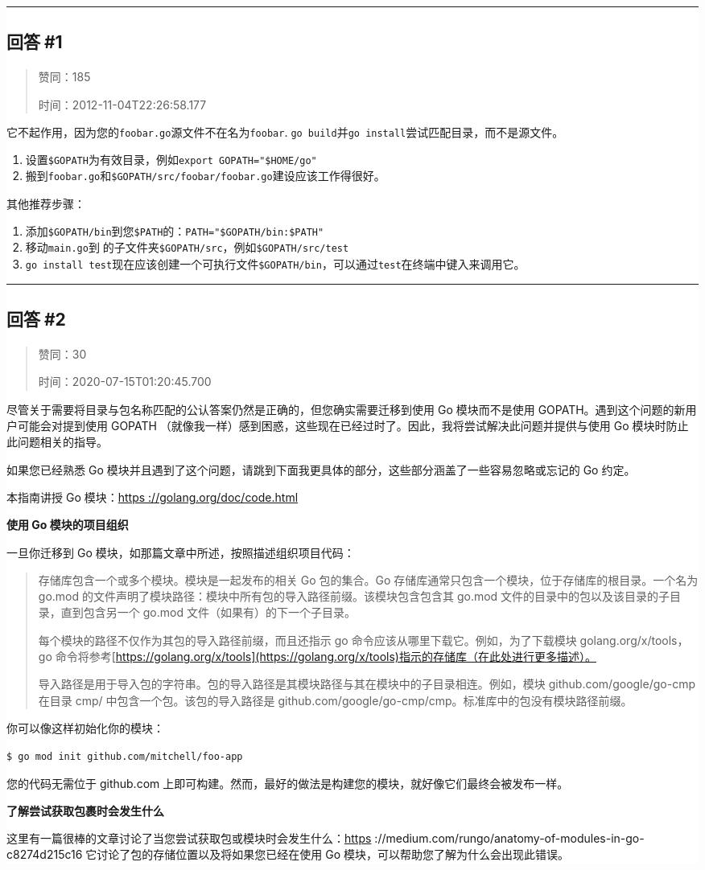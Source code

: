 * * *

## 回答 #1

> 赞同：185
> 
> 时间：2012-11-04T22:26:58.177

它不起作用，因为您的`foobar.go`源文件不在名为`foobar`. `go build`并`go install`尝试匹配目录，而不是源文件。

1.  设置`$GOPATH`为有效目录，例如`export GOPATH="$HOME/go"`
2.  搬到`foobar.go`和`$GOPATH/src/foobar/foobar.go`建设应该工作得很好。

其他推荐步骤：

1.  添加`$GOPATH/bin`到您`$PATH`的：`PATH="$GOPATH/bin:$PATH"`
2.  移动`main.go`到 的子文件夹`$GOPATH/src`，例如`$GOPATH/src/test`
3.  `go install test`现在应该创建一个可执行文件`$GOPATH/bin`，可以通过`test`在终端中键入来调用它。

* * *

## 回答 #2

> 赞同：30
> 
> 时间：2020-07-15T01:20:45.700

尽管关于需要将目录与包名称匹配的公认答案仍然是正确的，但您确实需要迁移到使用 Go 模块而不是使用 GOPATH。遇到这个问题的新用户可能会对提到使用 GOPATH （就像我一样）感到困惑，这些现在已经过时了。因此，我将尝试解决此问题并提供与使用 Go 模块时防止此问题相关的指导。

如果您已经熟悉 Go 模块并且遇到了这个问题，请跳到下面我更具体的部分，这些部分涵盖了一些容易忽略或忘记的 Go 约定。

本指南讲授 Go 模块：[https ://golang.org/doc/code.html](https://golang.org/doc/code.html)

**使用 Go 模块的项目组织**

一旦你迁移到 Go 模块，如那篇文章中所述，按照描述组织项目代码：

> 存储库包含一个或多个模块。模块是一起发布的相关 Go 包的集合。Go 存储库通常只包含一个模块，位于存储库的根目录。一个名为 go.mod 的文件声明了模块路径：模块中所有包的导入路径前缀。该模块包含包含其 go.mod 文件的目录中的包以及该目录的子目录，直到包含另一个 go.mod 文件（如果有）的下一个子目录。
> 
> 每个模块的路径不仅作为其包的导入路径前缀，而且还指示 go 命令应该从哪里下载它。例如，为了下载模块 golang.org/x/tools，go 命令将参考[https://golang.org/x/tools](https://golang.org/x/tools)指示的存储库（在此处进行更多描述）。
> 
> 导入路径是用于导入包的字符串。包的导入路径是其模块路径与其在模块中的子目录相连。例如，模块 github.com/google/go-cmp 在目录 cmp/ 中包含一个包。该包的导入路径是 github.com/google/go-cmp/cmp。标准库中的包没有模块路径前缀。

你可以像这样初始化你的模块：

```
$ go mod init github.com/mitchell/foo-app 
```

您的代码无需位于 github.com 上即可构建。然而，最好的做法是构建您的模块，就好像它们最终会被发布一样。

**了解尝试获取包裹时会发生什么**

这里有一篇很棒的文章讨论了当您尝试获取包或模块时会发生什么：[https](https://medium.com/rungo/anatomy-of-modules-in-go-c8274d215c16) ://medium.com/rungo/anatomy-of-modules-in-go-c8274d215c16 它讨论了包的存储位置以及将如果您已经在使用 Go 模块，可以帮助您了解为什么会出现此错误。
